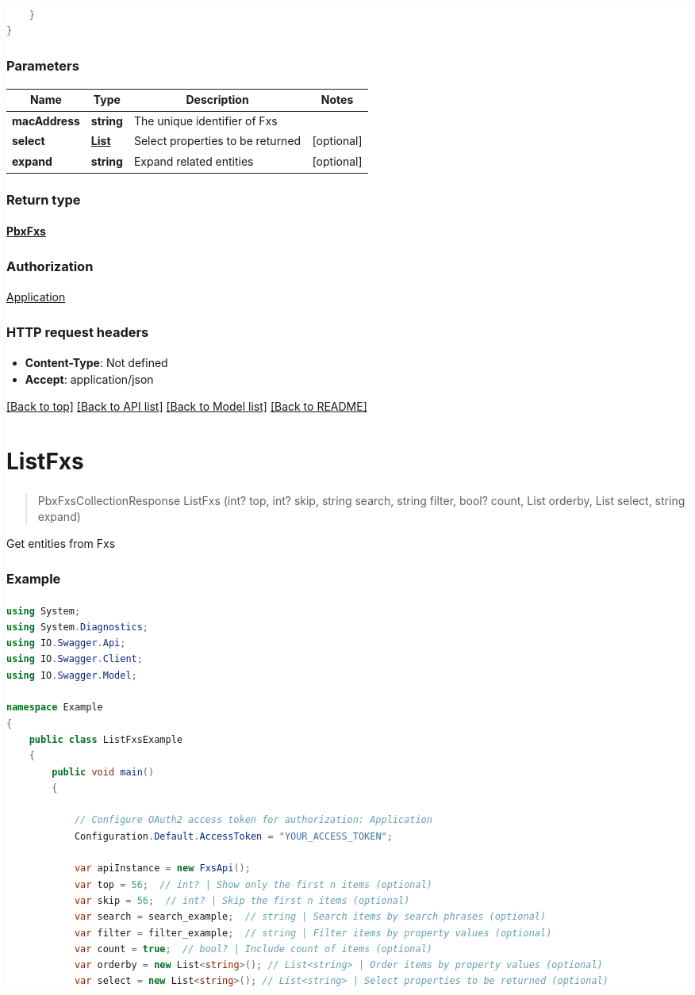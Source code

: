 ```csharp
    }
}
```

### Parameters

Name | Type | Description  | Notes
------------- | ------------- | ------------- | -------------
 **macAddress** | **string**| The unique identifier of Fxs | 
 **select** | [**List<string>**](string.md)| Select properties to be returned | [optional] 
 **expand** | **string**| Expand related entities | [optional] 

### Return type

[**PbxFxs**](PbxFxs.md)

### Authorization

[Application](../README.md#Application)

### HTTP request headers

 - **Content-Type**: Not defined
 - **Accept**: application/json

[[Back to top]](#) [[Back to API list]](../README.md#documentation-for-api-endpoints) [[Back to Model list]](../README.md#documentation-for-models) [[Back to README]](../README.md)

<a name="listfxs"></a>
# **ListFxs**
> PbxFxsCollectionResponse ListFxs (int? top, int? skip, string search, string filter, bool? count, List<string> orderby, List<string> select, string expand)

Get entities from Fxs

### Example
```csharp
using System;
using System.Diagnostics;
using IO.Swagger.Api;
using IO.Swagger.Client;
using IO.Swagger.Model;

namespace Example
{
    public class ListFxsExample
    {
        public void main()
        {

            // Configure OAuth2 access token for authorization: Application
            Configuration.Default.AccessToken = "YOUR_ACCESS_TOKEN";

            var apiInstance = new FxsApi();
            var top = 56;  // int? | Show only the first n items (optional) 
            var skip = 56;  // int? | Skip the first n items (optional) 
            var search = search_example;  // string | Search items by search phrases (optional) 
            var filter = filter_example;  // string | Filter items by property values (optional) 
            var count = true;  // bool? | Include count of items (optional) 
            var orderby = new List<string>(); // List<string> | Order items by property values (optional) 
            var select = new List<string>(); // List<string> | Select properties to be returned (optional) 
```